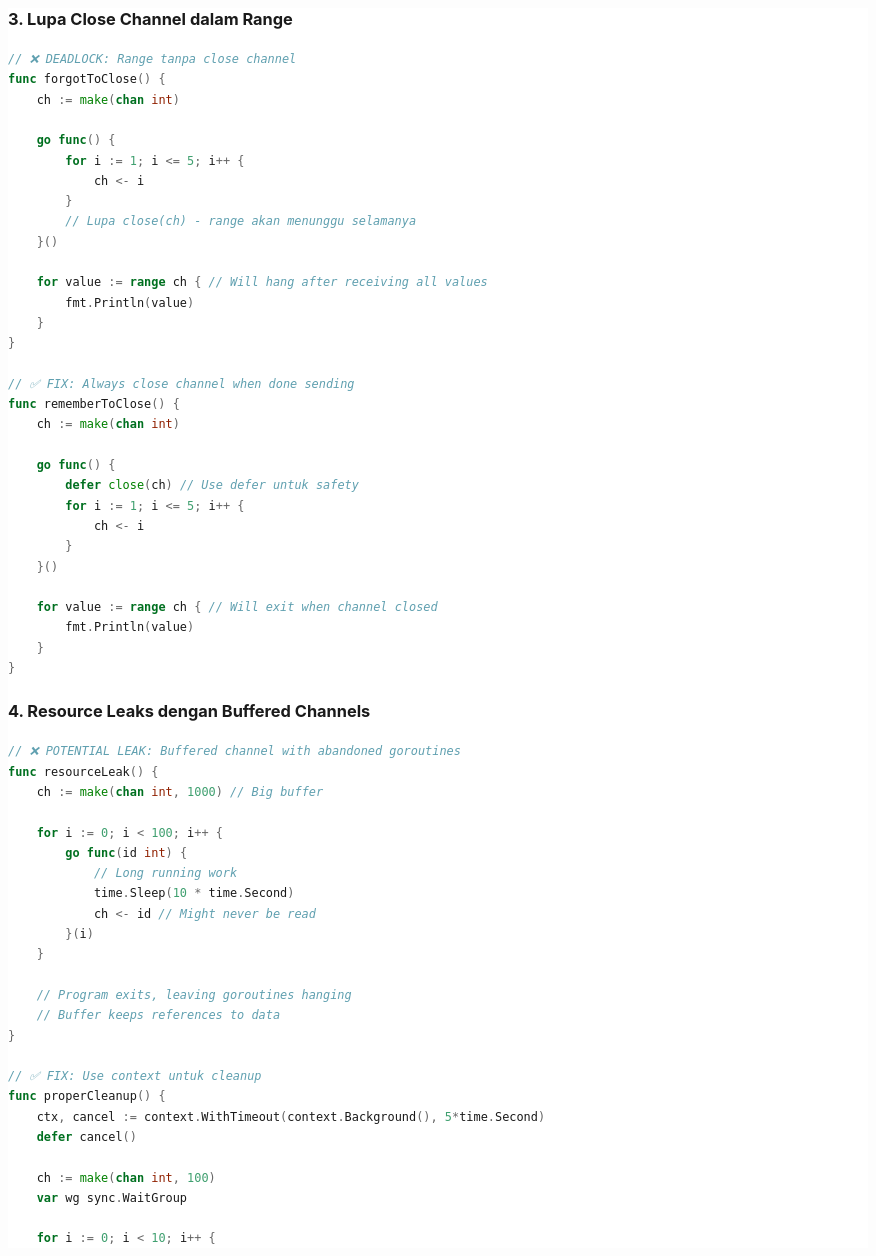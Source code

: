 ### 3. Lupa Close Channel dalam Range

```go
// ❌ DEADLOCK: Range tanpa close channel
func forgotToClose() {
    ch := make(chan int)
    
    go func() {
        for i := 1; i <= 5; i++ {
            ch <- i
        }
        // Lupa close(ch) - range akan menunggu selamanya
    }()
    
    for value := range ch { // Will hang after receiving all values
        fmt.Println(value)
    }
}

// ✅ FIX: Always close channel when done sending
func rememberToClose() {
    ch := make(chan int)
    
    go func() {
        defer close(ch) // Use defer untuk safety
        for i := 1; i <= 5; i++ {
            ch <- i
        }
    }()
    
    for value := range ch { // Will exit when channel closed
        fmt.Println(value)
    }
}
```

### 4. Resource Leaks dengan Buffered Channels

```go
// ❌ POTENTIAL LEAK: Buffered channel with abandoned goroutines
func resourceLeak() {
    ch := make(chan int, 1000) // Big buffer
    
    for i := 0; i < 100; i++ {
        go func(id int) {
            // Long running work
            time.Sleep(10 * time.Second)
            ch <- id // Might never be read
        }(i)
    }
    
    // Program exits, leaving goroutines hanging
    // Buffer keeps references to data
}

// ✅ FIX: Use context untuk cleanup
func properCleanup() {
    ctx, cancel := context.WithTimeout(context.Background(), 5*time.Second)
    defer cancel()
    
    ch := make(chan int, 100)
    var wg sync.WaitGroup
    
    for i := 0; i < 10; i++ {
```